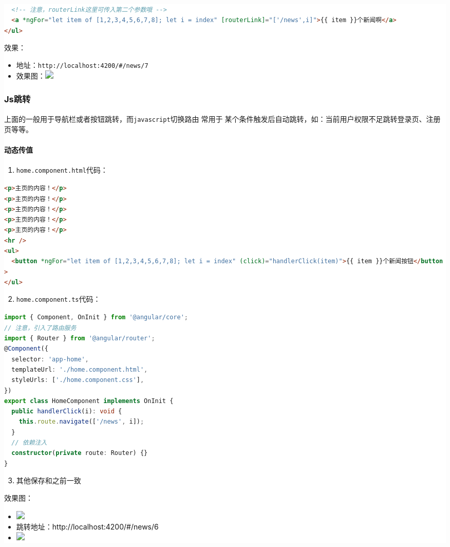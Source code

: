 ```html
  <!-- 注意，routerLink这里可传入第二个参数哦 -->
  <a *ngFor="let item of [1,2,3,4,5,6,7,8]; let i = index" [routerLink]="['/news',i]">{{ item }}个新闻啊</a>
</ul>
```
效果：
* 地址：`http://localhost:4200/#/news/7`
* 效果图：![](https://gitee.com/huanshenga/myimg/raw/master/PicGo/20200919175258.png)
### Js跳转

上面的一般用于导航栏或者按钮跳转，而`javascript`切换路由 常用于 某个条件触发后自动跳转，如：当前用户权限不足跳转登录页、注册页等等。

#### 动态传值
1. `home.component.html`代码：
```html
<p>主页的内容！</p>
<p>主页的内容！</p>
<p>主页的内容！</p>
<p>主页的内容！</p>
<p>主页的内容！</p>
<hr />
<ul>
  <button *ngFor="let item of [1,2,3,4,5,6,7,8]; let i = index" (click)="handlerClick(item)">{{ item }}个新闻按钮</button>
</ul>
```
2. `home.component.ts`代码：
```ts
import { Component, OnInit } from '@angular/core';
// 注意，引入了路由服务
import { Router } from '@angular/router';
@Component({
  selector: 'app-home',
  templateUrl: './home.component.html',
  styleUrls: ['./home.component.css'],
})
export class HomeComponent implements OnInit {
  public handlerClick(i): void {
    this.route.navigate(['/news', i]);
  }
  // 依赖注入
  constructor(private route: Router) {}
}

```
3. 其他保存和之前一致

效果图：
* ![](https://gitee.com/huanshenga/myimg/raw/master/PicGo/20200919180757.png)
* 跳转地址：http://localhost:4200/#/news/6
* ![](https://gitee.com/huanshenga/myimg/raw/master/PicGo/20200919180718.png)
